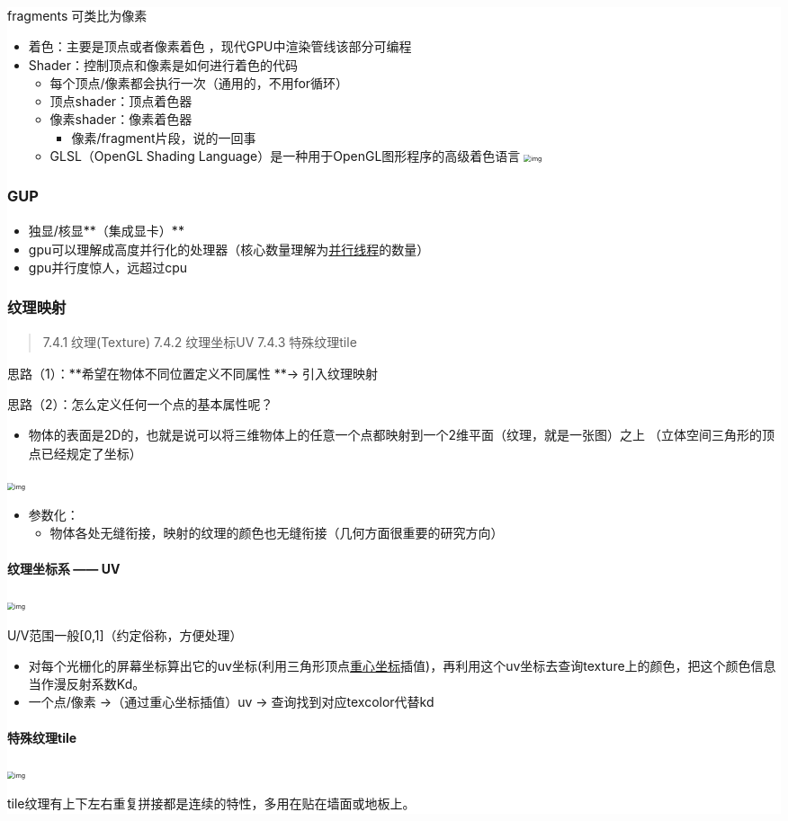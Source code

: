 fragments 可类比为像素

- 着色：主要是顶点或者像素着色 ，现代GPU中渲染管线该部分可编程
- Shader：控制顶点和像素是如何进行着色的代码
  - 每个顶点/像素都会执行一次（通用的，不用for循环）
  - 顶点shader：顶点着色器
  - 像素shader：像素着色器   
    - 像素/fragment片段，说的一回事
  - GLSL（OpenGL Shading Language）是一种用于OpenGL图形程序的高级着色语言
    <img src="https://pic2.zhimg.com/80/v2-35223b99e98eb88775ee8997737e52af_720w.webp" alt="img" style="zoom:50%;" />



### GUP

- 独显/核显**（集成显卡）**
- gpu可以理解成高度并行化的处理器（核心数量理解为[并行线程](https://zhida.zhihu.com/search?content_id=214779026&content_type=Article&match_order=1&q=并行线程&zhida_source=entity)的数量）
- gpu并行度惊人，远超过cpu



### 纹理映射

> 7.4.1 纹理(Texture) 7.4.2 纹理坐标UV 7.4.3 特殊纹理tile

思路（1）：**希望在物体不同位置定义不同属性 **→ 引入纹理映射

思路（2）：怎么定义任何一个点的基本属性呢？

* 物体的表面是2D的，也就是说可以将三维物体上的任意一个点都映射到一个2维平面（纹理，就是一张图）之上 （立体空间三角形的顶点已经规定了坐标）

<img src="https://pic2.zhimg.com/80/v2-2f1b5e13b071fbe20419e4eed6185273_720w.webp" alt="img" style="zoom: 50%;" />

* 参数化：
  * 物体各处无缝衔接，映射的纹理的颜色也无缝衔接（几何方面很重要的研究方向）



#### 纹理坐标系 —— UV

<img src="https://pic3.zhimg.com/80/v2-17adfebef149ea3db050821b900a87be_720w.webp" alt="img" style="zoom:50%;" />

U/V范围一般[0,1]（约定俗称，方便处理）

* 对每个光栅化的屏幕坐标算出它的uv坐标(利用三角形顶点[重心坐标](https://zhida.zhihu.com/search?content_id=214779026&content_type=Article&match_order=1&q=重心坐标&zhida_source=entity)插值)，再利用这个uv坐标去查询texture上的颜色，把这个颜色信息当作漫反射系数Kd。
* 一个点/像素 →（通过重心坐标插值）uv → 查询找到对应texcolor代替kd



#### 特殊纹理tile

<img src="https://picx.zhimg.com/80/v2-da67bef0a3bbf20e52ebffbfe6310db1_720w.webp" alt="img" style="zoom:50%;" />

tile纹理有上下左右重复拼接都是连续的特性，多用在贴在墙面或地板上。


